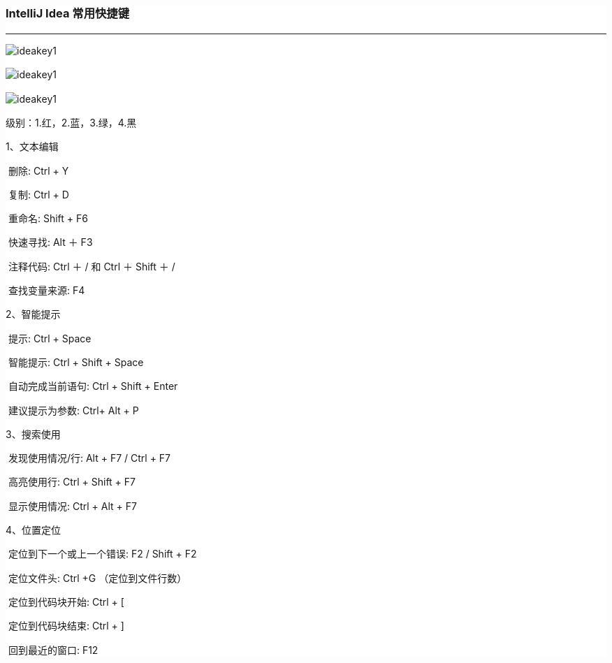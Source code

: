 ### IntelliJ Idea 常用快捷键

***

![ideakey1](http://images.cnblogs.com/cnblogs_com/prayjourney/1041349/o_ideakey1.png)

![ideakey1](http://images.cnblogs.com/cnblogs_com/prayjourney/1041349/o_ideakey2.png)

![ideakey1](http://images.cnblogs.com/cnblogs_com/prayjourney/1041349/o_ideakey3.png)

级别：1.红，2.蓝，3.绿，4.黑

 

1、文本编辑

​         删除:      Ctrl + Y

​         复制:      Ctrl + D

​         重命名:     Shift + F6

​         快速寻找:      Alt ＋ F3    

​         注释代码:     Ctrl ＋ / 和 Ctrl ＋ Shift ＋ /

​         查找变量来源:      F4 

 

2、智能提示

​         提示:      Ctrl + Space

​         智能提示:      Ctrl + Shift + Space

​         自动完成当前语句:      Ctrl + Shift + Enter

​         建议提示为参数:      Ctrl+ Alt + P

 

3、搜索使用

​         发现使用情况/行:      Alt + F7 / Ctrl + F7

​         高亮使用行:      Ctrl + Shift + F7

​         显示使用情况:      Ctrl + Alt + F7

 

 

4、位置定位

​         定位到下一个或上一个错误:      F2 / Shift + F2

​         定位文件头:      Ctrl +G   （定位到文件行数）

​         定位到代码块开始:      Ctrl + [

​         定位到代码块结束:      Ctrl + ]

​         回到最近的窗口:      F12
